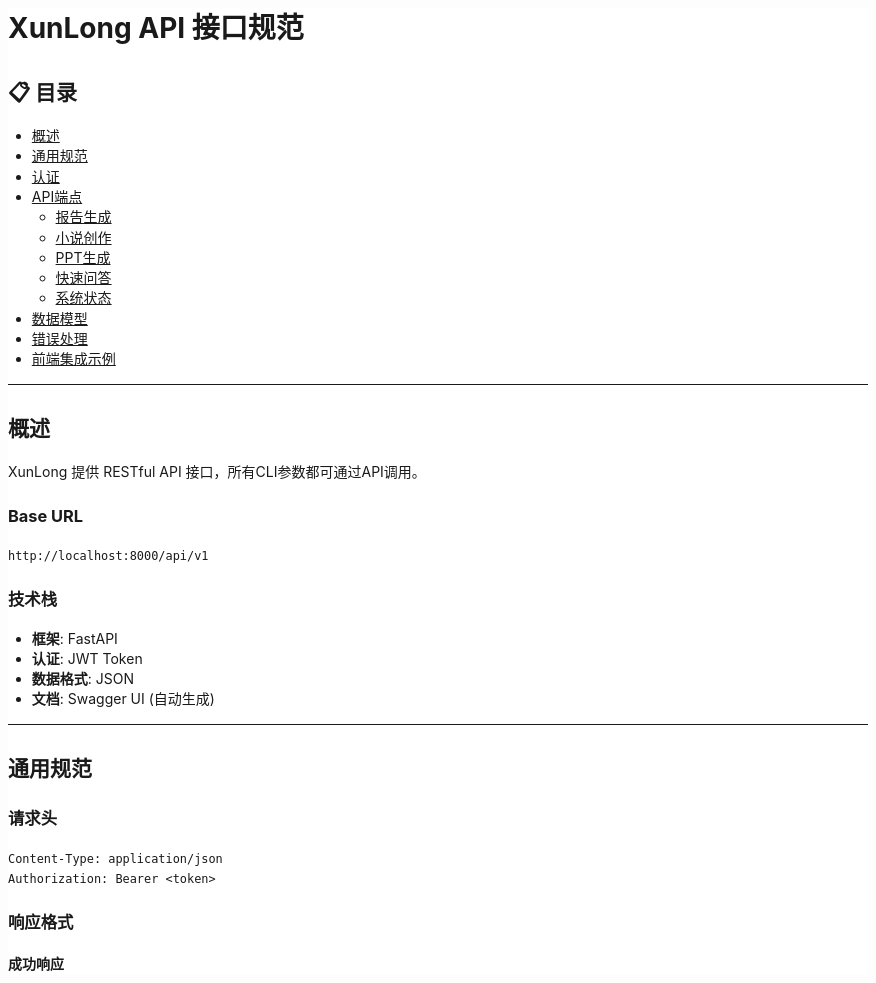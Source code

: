# XunLong API 接口规范

## 📋 目录

- [概述](#概述)
- [通用规范](#通用规范)
- [认证](#认证)
- [API端点](#api端点)
  - [报告生成](#报告生成-api)
  - [小说创作](#小说创作-api)
  - [PPT生成](#ppt生成-api)
  - [快速问答](#快速问答-api)
  - [系统状态](#系统状态-api)
- [数据模型](#数据模型)
- [错误处理](#错误处理)
- [前端集成示例](#前端集成示例)

---

## 概述

XunLong 提供 RESTful API 接口，所有CLI参数都可通过API调用。

### Base URL

```
http://localhost:8000/api/v1
```

### 技术栈

- **框架**: FastAPI
- **认证**: JWT Token
- **数据格式**: JSON
- **文档**: Swagger UI (自动生成)

---

## 通用规范

### 请求头

```http
Content-Type: application/json
Authorization: Bearer <token>
```

### 响应格式

#### 成功响应
